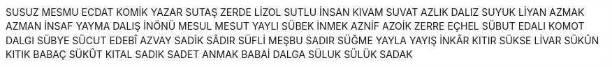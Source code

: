 SUSUZ
MESMU
ECDAT
KOMİK
YAZAR
SUTAŞ
ZERDE
LİZOL
SUTLU
İNSAN
KIVAM
SUVAT
AZLIK
DALIZ
SUYUK
LİYAN
AZMAK
AZMAN
İNSAF
YAYMA
DALIŞ
İNÖNÜ
MESUL
MESUT
YAYLI
SÜBEK
İNMEK
AZNİF
AZOİK
ZERRE
EÇHEL
SÜBUT
EDALI
KOMOT
DALGI
SÜBYE
SÜCUT
EDEBÎ
AZVAY
SADİK
SÂDIR
SÜFLİ
MEŞBU
SADIR
SÜĞME
YAYLA
YAYIŞ
İNKÂR
KITIR
SÜKSE
LİVAR
SÜKÛN
KITIK
BABAÇ
SÜKÛT
KITAL
SADIK
SADET
ANMAK
BABAİ
DALGA
SÜLUK
SÜLÜK
SADAK